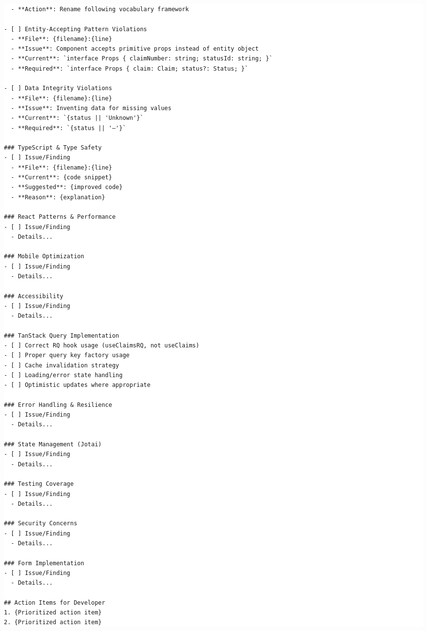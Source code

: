 ```
  - **Action**: Rename following vocabulary framework

- [ ] Entity-Accepting Pattern Violations
  - **File**: {filename}:{line}
  - **Issue**: Component accepts primitive props instead of entity object
  - **Current**: `interface Props { claimNumber: string; statusId: string; }`
  - **Required**: `interface Props { claim: Claim; status?: Status; }`

- [ ] Data Integrity Violations
  - **File**: {filename}:{line}
  - **Issue**: Inventing data for missing values
  - **Current**: `{status || 'Unknown'}`
  - **Required**: `{status || '—'}`
  
### TypeScript & Type Safety
- [ ] Issue/Finding
  - **File**: {filename}:{line}
  - **Current**: {code snippet}
  - **Suggested**: {improved code}
  - **Reason**: {explanation}

### React Patterns & Performance
- [ ] Issue/Finding
  - Details...

### Mobile Optimization
- [ ] Issue/Finding
  - Details...

### Accessibility
- [ ] Issue/Finding
  - Details...

### TanStack Query Implementation
- [ ] Correct RQ hook usage (useClaimsRQ, not useClaims)
- [ ] Proper query key factory usage
- [ ] Cache invalidation strategy
- [ ] Loading/error state handling
- [ ] Optimistic updates where appropriate

### Error Handling & Resilience
- [ ] Issue/Finding
  - Details...

### State Management (Jotai)
- [ ] Issue/Finding
  - Details...

### Testing Coverage
- [ ] Issue/Finding
  - Details...

### Security Concerns
- [ ] Issue/Finding
  - Details...

### Form Implementation
- [ ] Issue/Finding
  - Details...

## Action Items for Developer
1. {Prioritized action item}
2. {Prioritized action item}
```